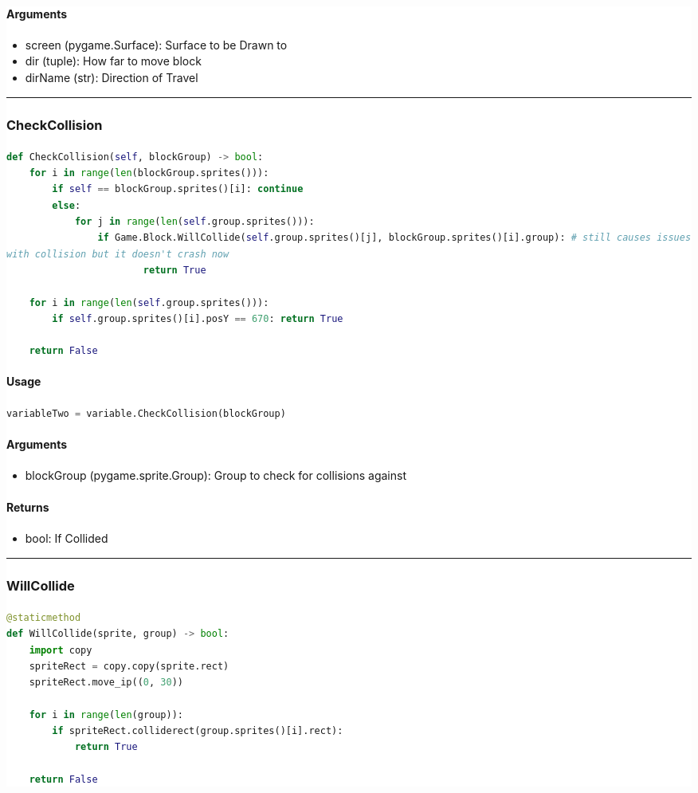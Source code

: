#### Arguments

- screen (pygame.Surface): Surface to be Drawn to
- dir (tuple): How far to move block
- dirName (str): Direction of Travel

---

### CheckCollision

```python
def CheckCollision(self, blockGroup) -> bool:
    for i in range(len(blockGroup.sprites())):
        if self == blockGroup.sprites()[i]: continue
        else: 
            for j in range(len(self.group.sprites())):                        
                if Game.Block.WillCollide(self.group.sprites()[j], blockGroup.sprites()[i].group): # still causes issues with collision but it doesn't crash now
                        return True

    for i in range(len(self.group.sprites())): 
        if self.group.sprites()[i].posY == 670: return True

    return False
```

#### Usage

```python
variableTwo = variable.CheckCollision(blockGroup)
```

#### Arguments

- blockGroup (pygame.sprite.Group): Group to check for collisions against

#### Returns

- bool: If Collided

---

### WillCollide

```python
@staticmethod
def WillCollide(sprite, group) -> bool:    
    import copy
    spriteRect = copy.copy(sprite.rect)
    spriteRect.move_ip((0, 30))
    
    for i in range(len(group)):
        if spriteRect.colliderect(group.sprites()[i].rect):
            return True
        
    return False
```
